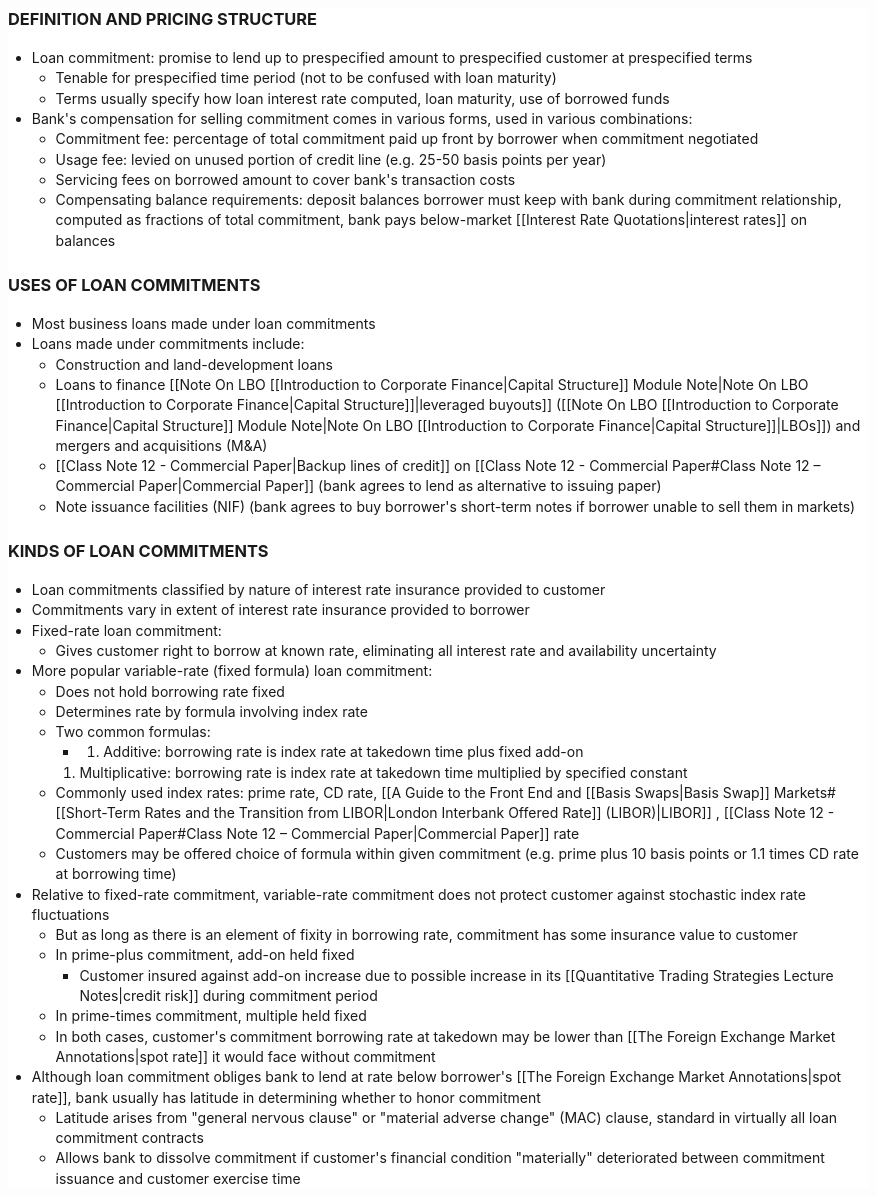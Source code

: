 ### DEFINITION AND PRICING STRUCTURE
- Loan commitment: promise to lend up to prespecified amount to prespecified customer at prespecified terms
	- Tenable for prespecified time period (not to be confused with loan maturity)
	- Terms usually specify how loan interest rate computed,  loan maturity,  use of borrowed funds
- Bank's compensation for selling commitment comes in various forms,  used in various combinations:
	- Commitment fee: percentage of total commitment paid up front by borrower when commitment negotiated
	- Usage fee: levied on unused portion of credit line (e.g. 25-50 basis points per year)
	- Servicing fees on borrowed amount to cover bank's transaction costs
	- Compensating balance requirements: deposit balances borrower must keep with bank during commitment relationship,  computed as fractions of total commitment,  bank pays below-market [[Interest Rate Quotations|interest rates]] on balances

### USES OF LOAN COMMITMENTS
- Most business loans made under loan commitments
- Loans made under commitments include:
	- Construction and land-development loans
	- Loans to finance [[Note On LBO [[Introduction to Corporate Finance|Capital Structure]] Module Note|Note On LBO [[Introduction to Corporate Finance|Capital Structure]]|leveraged buyouts]] ([[Note On LBO [[Introduction to Corporate Finance|Capital Structure]] Module Note|Note On LBO [[Introduction to Corporate Finance|Capital Structure]]|LBOs]]) and mergers and acquisitions (M&A)
	- [[Class Note 12 - Commercial Paper|Backup lines of credit]] on [[Class Note 12 - Commercial Paper#Class Note 12 – Commercial Paper|Commercial Paper]] (bank agrees to lend as alternative to issuing paper)
	- Note issuance facilities (NIF) (bank agrees to buy borrower's short-term notes if borrower unable to sell them in markets)

### KINDS OF LOAN COMMITMENTS
- Loan commitments classified by nature of interest rate insurance provided to customer
- Commitments vary in extent of interest rate insurance provided to borrower
- Fixed-rate loan commitment:
	- Gives customer right to borrow at known rate,  eliminating all interest rate and availability uncertainty
- More popular variable-rate (fixed formula) loan commitment:
	- Does not hold borrowing rate fixed
	- Determines rate by formula involving index rate
	- Two common formulas:
		 - 1. Additive: borrowing rate is index rate at takedown time plus fixed add-on
		1. Multiplicative: borrowing rate is index rate at takedown time multiplied by specified constant
	- Commonly used index rates: prime rate,  CD rate,   [[A Guide to the Front End and [[Basis Swaps|Basis Swap]] Markets#[[Short-Term Rates and the Transition from LIBOR|London Interbank Offered Rate]] (LIBOR)|LIBOR]] ,  [[Class Note 12 - Commercial Paper#Class Note 12 – Commercial Paper|Commercial Paper]] rate
	- Customers may be offered choice of formula within given commitment (e.g. prime plus 10 basis points or 1.1 times CD rate at borrowing time)
- Relative to fixed-rate commitment,  variable-rate commitment does not protect customer against stochastic index rate fluctuations
	- But as long as there is an element of fixity in borrowing rate,  commitment has some insurance value to customer
	- In prime-plus commitment,  add-on held fixed
		- Customer insured against add-on increase due to possible increase in its [[Quantitative Trading Strategies Lecture Notes|credit risk]] during commitment period
	- In prime-times commitment,  multiple held fixed
	- In both cases,  customer's commitment borrowing rate at takedown may be lower than [[The Foreign Exchange Market Annotations|spot rate]] it would face without commitment
- Although loan commitment obliges bank to lend at rate below borrower's [[The Foreign Exchange Market Annotations|spot rate]],  bank usually has latitude in determining whether to honor commitment
	- Latitude arises from "general nervous clause" or "material adverse change" (MAC) clause,  standard in virtually all loan commitment contracts
	- Allows bank to dissolve commitment if customer's financial condition "materially" deteriorated between commitment issuance and customer exercise time